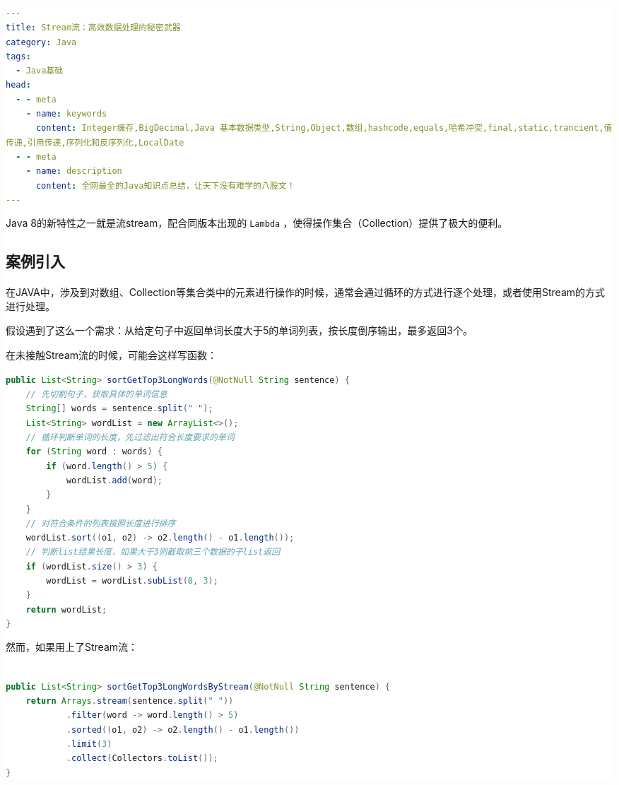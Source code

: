 ```yaml
---
title: Stream流：高效数据处理的秘密武器
category: Java
tags:
  - Java基础
head:
  - - meta
    - name: keywords
      content: Integer缓存,BigDecimal,Java 基本数据类型,String,Object,数组,hashcode,equals,哈希冲突,final,static,trancient,值传递,引用传递,序列化和反序列化,LocalDate
  - - meta
    - name: description
      content: 全网最全的Java知识点总结，让天下没有难学的八股文！
---
```




Java 8的新特性之一就是流stream，配合同版本出现的 `Lambda` ，使得操作集合（Collection）提供了极大的便利。



## 案例引入

在JAVA中，涉及到对数组、Collection等集合类中的元素进行操作的时候，通常会通过循环的方式进行逐个处理，或者使用Stream的方式进行处理。

假设遇到了这么一个需求：从给定句子中返回单词长度大于5的单词列表，按长度倒序输出，最多返回3个。

在未接触Stream流的时候，可能会这样写函数：

```java
public List<String> sortGetTop3LongWords(@NotNull String sentence) {
    // 先切割句子，获取具体的单词信息
    String[] words = sentence.split(" ");
    List<String> wordList = new ArrayList<>();
    // 循环判断单词的长度，先过滤出符合长度要求的单词
    for (String word : words) {
        if (word.length() > 5) {
            wordList.add(word);
        }
    }
    // 对符合条件的列表按照长度进行排序
    wordList.sort((o1, o2) -> o2.length() - o1.length());
    // 判断list结果长度，如果大于3则截取前三个数据的子list返回
    if (wordList.size() > 3) {
        wordList = wordList.subList(0, 3);
    }
    return wordList;
}
```

然而，如果用上了Stream流：

```java

public List<String> sortGetTop3LongWordsByStream(@NotNull String sentence) {
    return Arrays.stream(sentence.split(" "))
            .filter(word -> word.length() > 5)
            .sorted((o1, o2) -> o2.length() - o1.length())
            .limit(3)
            .collect(Collectors.toList());
}
```

